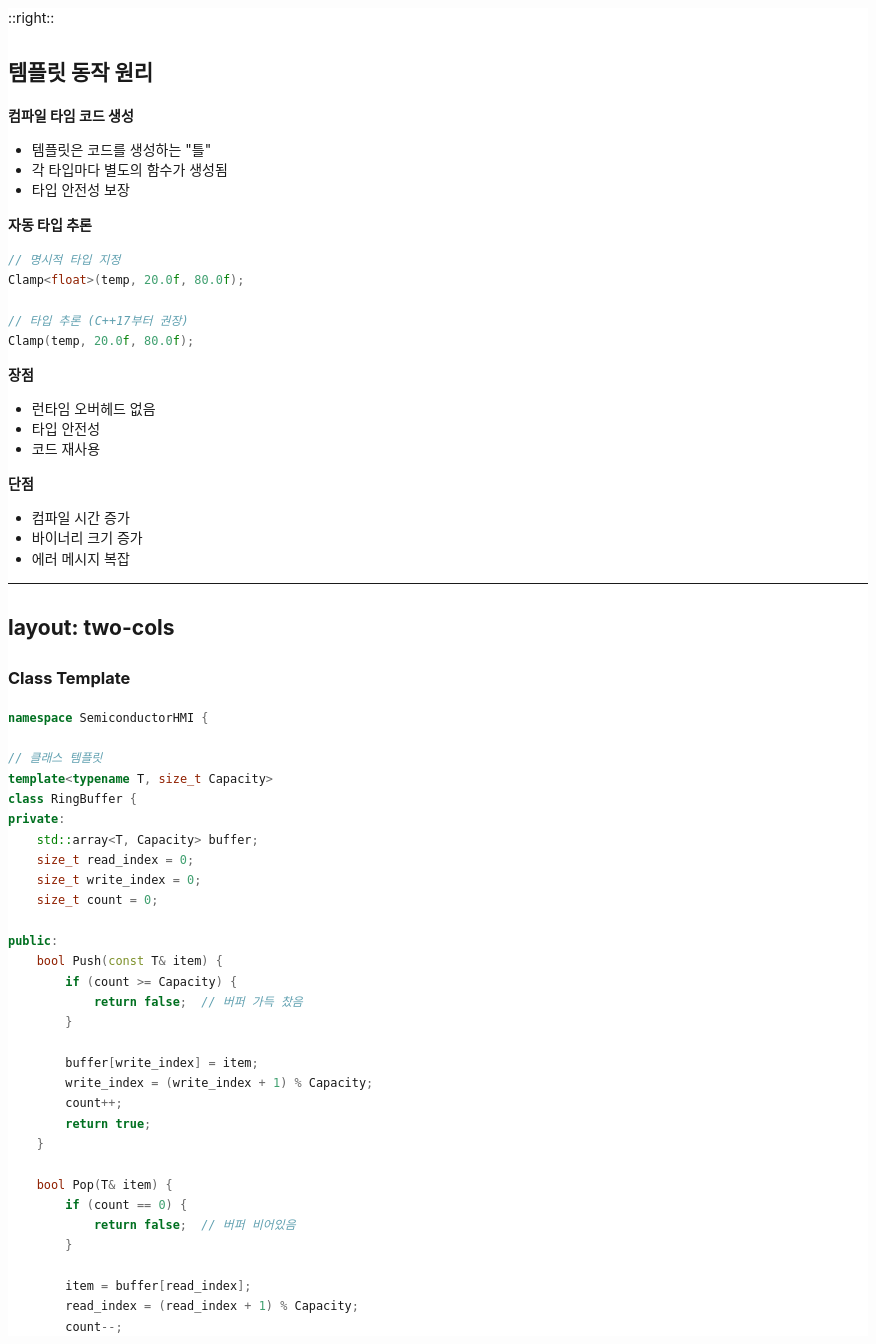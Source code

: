 ::right::

## 템플릿 동작 원리

**컴파일 타임 코드 생성**
- 템플릿은 코드를 생성하는 "틀"
- 각 타입마다 별도의 함수가 생성됨
- 타입 안전성 보장

**자동 타입 추론**
```cpp
// 명시적 타입 지정
Clamp<float>(temp, 20.0f, 80.0f);

// 타입 추론 (C++17부터 권장)
Clamp(temp, 20.0f, 80.0f);
```

**장점**
- 런타임 오버헤드 없음
- 타입 안전성
- 코드 재사용

**단점**
- 컴파일 시간 증가
- 바이너리 크기 증가
- 에러 메시지 복잡

---
layout: two-cols
---

### Class Template

```cpp
namespace SemiconductorHMI {

// 클래스 템플릿
template<typename T, size_t Capacity>
class RingBuffer {
private:
    std::array<T, Capacity> buffer;
    size_t read_index = 0;
    size_t write_index = 0;
    size_t count = 0;

public:
    bool Push(const T& item) {
        if (count >= Capacity) {
            return false;  // 버퍼 가득 찼음
        }

        buffer[write_index] = item;
        write_index = (write_index + 1) % Capacity;
        count++;
        return true;
    }

    bool Pop(T& item) {
        if (count == 0) {
            return false;  // 버퍼 비어있음
        }

        item = buffer[read_index];
        read_index = (read_index + 1) % Capacity;
        count--;
```